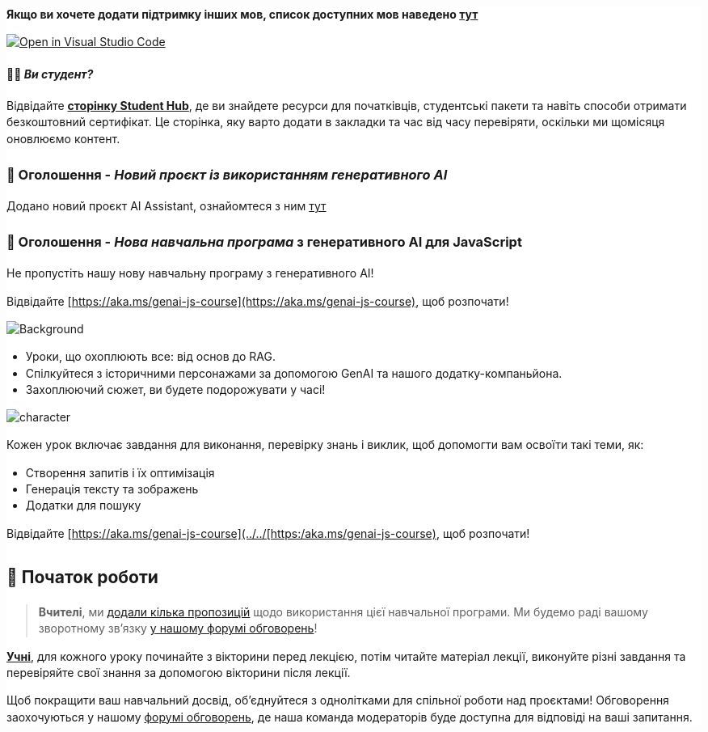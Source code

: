 
**Якщо ви хочете додати підтримку інших мов, список доступних мов наведено [тут](https://github.com/Azure/co-op-translator/blob/main/getting_started/supported-languages.md)**

[![Open in Visual Studio Code](https://img.shields.io/static/v1?logo=visualstudiocode&label=&message=Open%20in%20Visual%20Studio%20Code&labelColor=2c2c32&color=007acc&logoColor=007acc)](https://open.vscode.dev/microsoft/Web-Dev-For-Beginners)

#### 🧑‍🎓 _Ви студент?_

Відвідайте [**сторінку Student Hub**](https://docs.microsoft.com/learn/student-hub/?WT.mc_id=academic-77807-sagibbon), де ви знайдете ресурси для початківців, студентські пакети та навіть способи отримати безкоштовний сертифікат. Це сторінка, яку варто додати в закладки та час від часу перевіряти, оскільки ми щомісяця оновлюємо контент.

### 📣 Оголошення - _Новий проєкт із використанням генеративного AI_

Додано новий проєкт AI Assistant, ознайомтеся з ним [тут](./09-chat-project/README.md)

### 📣 Оголошення - _Нова навчальна програма_ з генеративного AI для JavaScript

Не пропустіть нашу нову навчальну програму з генеративного AI!

Відвідайте [https://aka.ms/genai-js-course](https://aka.ms/genai-js-course), щоб розпочати!

![Background](../../translated_images/background.148a8d43afde57303419a663f50daf586681bc2fabf833f66ef6954073983c66.uk.png)

- Уроки, що охоплюють все: від основ до RAG.
- Спілкуйтеся з історичними персонажами за допомогою GenAI та нашого додатку-компаньйона.
- Захоплюючий сюжет, ви будете подорожувати у часі!

![character](../../translated_images/character.5c0dd8e067ffd693c16e2c5b7412ab075a2215ce31f998305639fa3a05e14fbe.uk.png)

Кожен урок включає завдання для виконання, перевірку знань і виклик, щоб допомогти вам освоїти такі теми, як:
- Створення запитів і їх оптимізація
- Генерація тексту та зображень
- Додатки для пошуку

Відвідайте [https://aka.ms/genai-js-course](../../[https:/aka.ms/genai-js-course), щоб розпочати!

## 🌱 Початок роботи

> **Вчителі**, ми [додали кілька пропозицій](for-teachers.md) щодо використання цієї навчальної програми. Ми будемо раді вашому зворотному зв’язку [у нашому форумі обговорень](https://github.com/microsoft/Web-Dev-For-Beginners/discussions/categories/teacher-corner)!

**[Учні](https://aka.ms/student-page/?WT.mc_id=academic-77807-sagibbon)**, для кожного уроку починайте з вікторини перед лекцією, потім читайте матеріал лекції, виконуйте різні завдання та перевіряйте свої знання за допомогою вікторини після лекції.

Щоб покращити ваш навчальний досвід, об’єднуйтеся з однолітками для спільної роботи над проєктами! Обговорення заохочуються у нашому [форумі обговорень](https://github.com/microsoft/Web-Dev-For-Beginners/discussions), де наша команда модераторів буде доступна для відповіді на ваші запитання.
